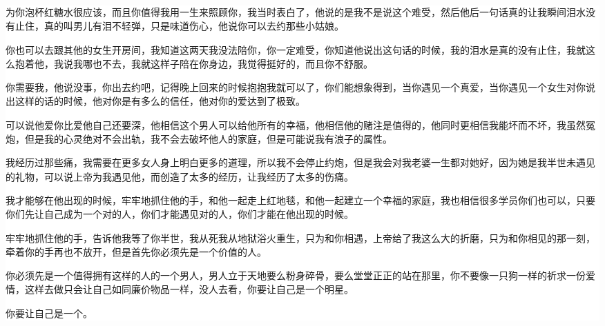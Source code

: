 为你泡杯红糖水很应该，而且你值得我用一生来照顾你，我当时表白了，他说的是我不是说这个难受，然后他后一句话真的让我瞬间泪水没有止住，真的叫男儿有泪不轻弹，只是味道伤心，他说你可以去约那些小姑娘。

你也可以去跟其他的女生开房间，我知道这两天我没法陪你，你一定难受，你知道他说出这句话的时候，我的泪水是真的没有止住，我就这么抱着他，我说我哪也不去，我就这样子陪在你身边，我觉得挺好的，而且你不舒服。

你需要我，他说没事，你出去约吧，记得晚上回来的时候抱抱我就可以了，你们能想象得到，当你遇见一个真爱，当你遇见一个女生对你说出这样的话的时候，他对你是有多么的信任，他对你的爱达到了极致。

可以说他爱你比爱他自己还要深，他相信这个男人可以给他所有的幸福，他相信他的赌注是值得的，他同时更相信我能坏而不坏，我虽然冤炮，但是我的心灵绝对不会出轨，我不会去破坏他人的家庭，但是可能说我有浪子的属性。

我经历过那些痛，我需要在更多女人身上明白更多的道理，所以我不会停止约炮，但是我会对我老婆一生都对她好，因为她是我半世未遇见的礼物，可以说上帝为我遇见他，而创造了太多的经历，让我经历了太多的伤痛。

我才能够在他出现的时候，牢牢地抓住他的手，和他一起走上红地毯，和他一起建立一个幸福的家庭，我也相信很多学员你们也可以，只要你们先让自己成为一个对的人，你们才能遇见对的人，你们才能在他出现的时候。

牢牢地抓住他的手，告诉他我等了你半世，我从死我从地狱浴火重生，只为和你相遇，上帝给了我这么大的折磨，只为和你相见的那一刻，牵着你的手再也不放开，但是首先你必须先是一个价值的人。

你必须先是一个值得拥有这样的人的一个男人，男人立于天地要么粉身碎骨，要么堂堂正正的站在那里，你不要像一只狗一样的祈求一份爱情，这样去做只会让自己如同廉价物品一样，没人去看，你要让自己是一个明星。

你要让自己是一个。